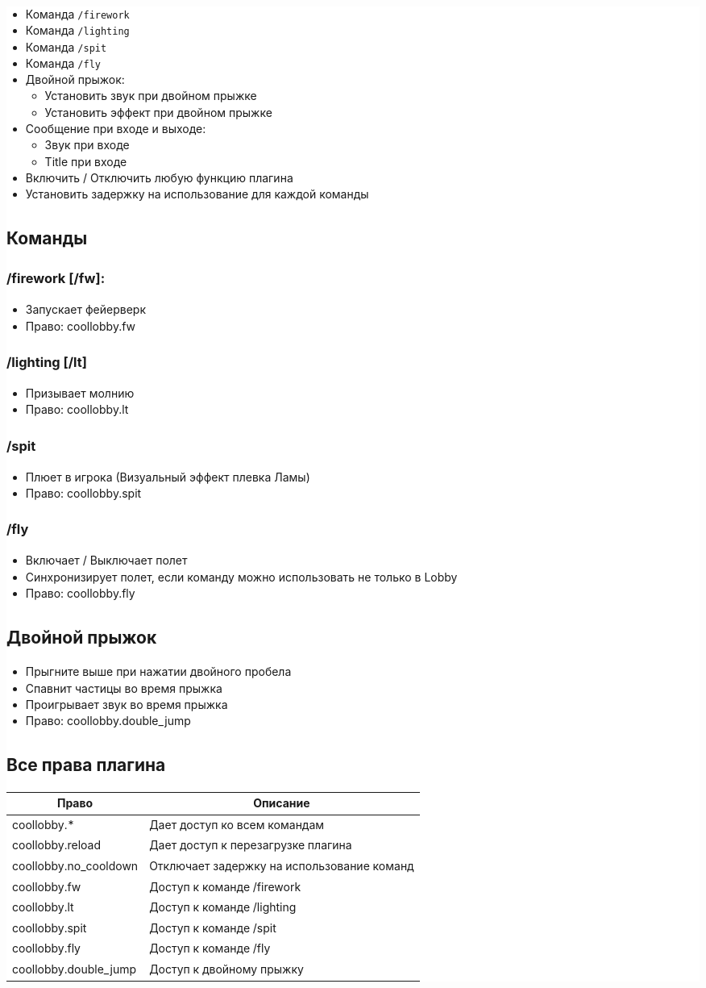 * Команда `/firework`
* Команда `/lighting`
* Команда `/spit`
* Команда `/fly`
* Двойной прыжок:
    * Установить звук при двойном прыжке
    * Установить эффект при двойном прыжке
* Сообщение при входе и выходе:
    * Звук при входе
    * Title при входе
* Включить / Отключить любую функцию плагина
* Установить задержку на использование для каждой команды

## Команды
### /firework [/fw]:
* Запускает фейерверк
* Право: coollobby.fw

### /lighting [/lt]
* Призывает молнию
* Право: coollobby.lt

### /spit
* Плюет в игрока (Визуальный эффект плевка Ламы)
* Право: coollobby.spit

### /fly
* Включает / Выключает полет
* Синхронизирует полет, если команду можно использовать не только в Lobby
* Право: coollobby.fly

## Двойной прыжок
* Прыгните выше при нажатии двойного пробела
* Спавнит частицы во время прыжка
* Проигрывает звук во время прыжка
* Право: coollobby.double_jump

## Все права плагина

| Право                  | Описание                                   |
|------------------------|--------------------------------------------|
| coollobby.*           | Дает доступ ко всем командам               |
| coollobby.reload      | Дает доступ к перезагрузке плагина         |
| coollobby.no_cooldown | Отключает задержку на использование команд |
| coollobby.fw          | Доступ к команде /firework                 |
| coollobby.lt          | Доступ к команде /lighting                 |
| coollobby.spit        | Доступ к команде /spit                     |
| coollobby.fly         | Доступ к команде /fly                      |
| coollobby.double_jump | Доступ к двойному прыжку                   |
